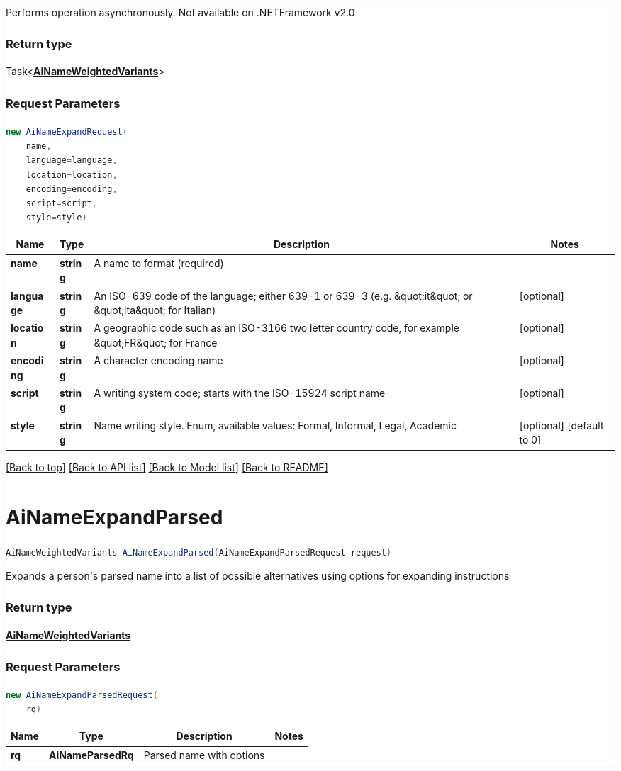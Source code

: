 Performs operation asynchronously. Not available on .NETFramework v2.0

### Return type

Task<[**AiNameWeightedVariants**](AiNameWeightedVariants.md)>

### Request Parameters
```csharp
new AiNameExpandRequest(
    name,
    language=language,
    location=location,
    encoding=encoding,
    script=script,
    style=style)
```

Name | Type | Description  | Notes
------------- | ------------- | ------------- | -------------
 **name** | **string**| A name to format (required) | 
 **language** | **string**| An ISO-639 code of the language; either 639-1 or 639-3 (e.g. \&quot;it\&quot; or \&quot;ita\&quot; for Italian)              | [optional] 
 **location** | **string**| A geographic code such as an ISO-3166 two letter country code, for example \&quot;FR\&quot; for France              | [optional] 
 **encoding** | **string**| A character encoding name | [optional] 
 **script** | **string**| A writing system code; starts with the ISO-15924 script name | [optional] 
 **style** | **string**| Name writing style. Enum, available values: Formal, Informal, Legal, Academic | [optional] [default to 0]

[[Back to top]](#) [[Back to API list]](README.md#documentation-for-api-endpoints) [[Back to Model list]](README.md#documentation-for-models) [[Back to README]](README.md)

<a name="ainameexpandparsed"></a>
# **AiNameExpandParsed**

```csharp
AiNameWeightedVariants AiNameExpandParsed(AiNameExpandParsedRequest request)
```

Expands a person's parsed name into a list of possible alternatives using options for expanding instructions             

### Return type

[**AiNameWeightedVariants**](AiNameWeightedVariants.md)

### Request Parameters
```csharp
new AiNameExpandParsedRequest(
    rq)
```

Name | Type | Description  | Notes
------------- | ------------- | ------------- | -------------
 **rq** | [**AiNameParsedRq**](AiNameParsedRq.md)| Parsed name with options | 
